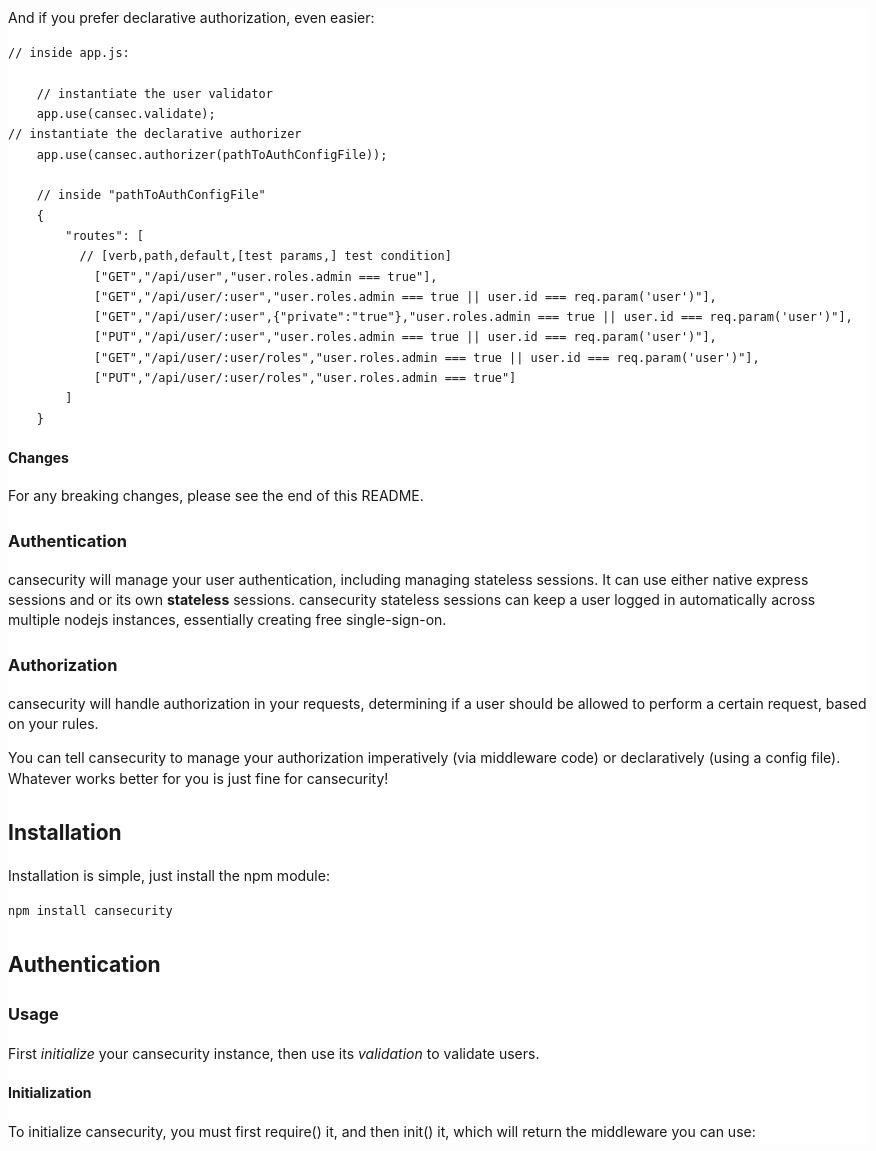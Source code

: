 
And if you prefer declarative authorization, even easier:

    // inside app.js:
		
		// instantiate the user validator
		app.use(cansec.validate);
    // instantiate the declarative authorizer
		app.use(cansec.authorizer(pathToAuthConfigFile));
		
		// inside "pathToAuthConfigFile"
		{
			"routes": [
			  // [verb,path,default,[test params,] test condition]
				["GET","/api/user","user.roles.admin === true"],
				["GET","/api/user/:user","user.roles.admin === true || user.id === req.param('user')"],
				["GET","/api/user/:user",{"private":"true"},"user.roles.admin === true || user.id === req.param('user')"],
				["PUT","/api/user/:user","user.roles.admin === true || user.id === req.param('user')"],
				["GET","/api/user/:user/roles","user.roles.admin === true || user.id === req.param('user')"],
				["PUT","/api/user/:user/roles","user.roles.admin === true"]
			]	
		}
		


#### Changes
For any breaking changes, please see the end of this README.

### Authentication
cansecurity will manage your user authentication, including managing stateless sessions. It can use either native express sessions and or its own **stateless** sessions. cansecurity stateless sessions can keep a user logged in automatically across multiple nodejs instances, essentially creating free single-sign-on.

### Authorization
cansecurity will handle authorization in your requests, determining if a user should be allowed to perform a certain request, based on your rules. 

You can tell cansecurity to manage your authorization imperatively (via middleware code) or declaratively (using a config file). Whatever works better for you is just fine for cansecurity!

## Installation
Installation is simple, just install the npm module:

    npm install cansecurity


## Authentication
### Usage
First *initialize* your cansecurity instance, then use its *validation* to validate users.

#### Initialization
To initialize cansecurity, you must first require() it, and then init() it, which will return the middleware you can use:

